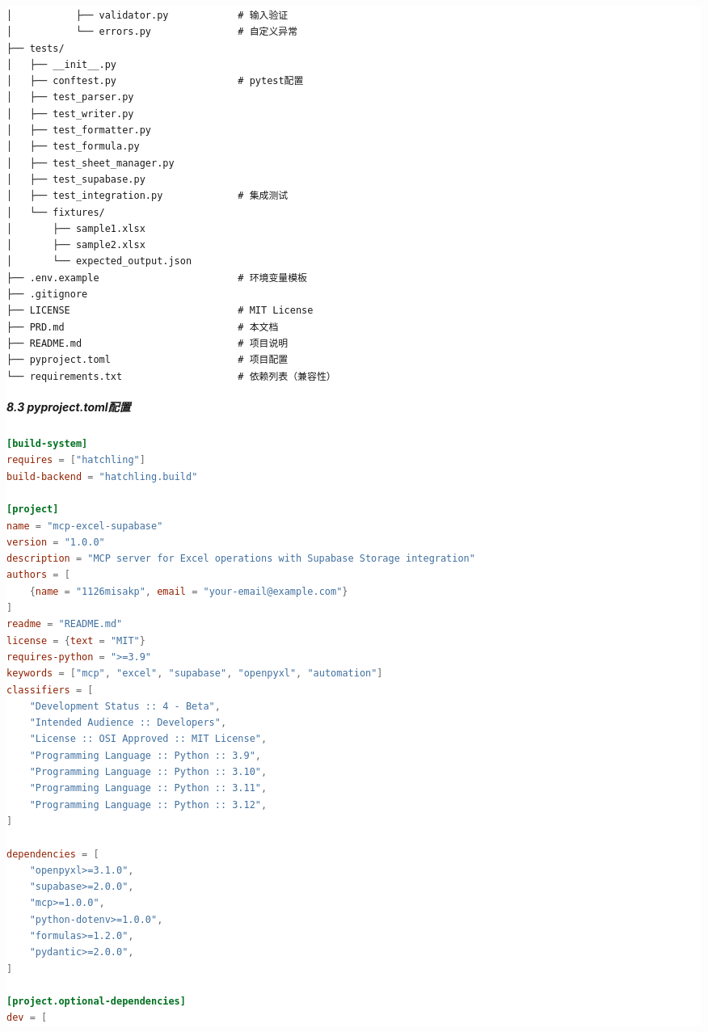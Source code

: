 ```
│           ├── validator.py            # 输入验证
│           └── errors.py               # 自定义异常
├── tests/
│   ├── __init__.py
│   ├── conftest.py                     # pytest配置
│   ├── test_parser.py
│   ├── test_writer.py
│   ├── test_formatter.py
│   ├── test_formula.py
│   ├── test_sheet_manager.py
│   ├── test_supabase.py
│   ├── test_integration.py             # 集成测试
│   └── fixtures/
│       ├── sample1.xlsx
│       ├── sample2.xlsx
│       └── expected_output.json
├── .env.example                        # 环境变量模板
├── .gitignore
├── LICENSE                             # MIT License
├── PRD.md                              # 本文档
├── README.md                           # 项目说明
├── pyproject.toml                      # 项目配置
└── requirements.txt                    # 依赖列表（兼容性）
```

##### 8.3 pyproject.toml配置
```toml
[build-system]
requires = ["hatchling"]
build-backend = "hatchling.build"

[project]
name = "mcp-excel-supabase"
version = "1.0.0"
description = "MCP server for Excel operations with Supabase Storage integration"
authors = [
    {name = "1126misakp", email = "your-email@example.com"}
]
readme = "README.md"
license = {text = "MIT"}
requires-python = ">=3.9"
keywords = ["mcp", "excel", "supabase", "openpyxl", "automation"]
classifiers = [
    "Development Status :: 4 - Beta",
    "Intended Audience :: Developers",
    "License :: OSI Approved :: MIT License",
    "Programming Language :: Python :: 3.9",
    "Programming Language :: Python :: 3.10",
    "Programming Language :: Python :: 3.11",
    "Programming Language :: Python :: 3.12",
]

dependencies = [
    "openpyxl>=3.1.0",
    "supabase>=2.0.0",
    "mcp>=1.0.0",
    "python-dotenv>=1.0.0",
    "formulas>=1.2.0",
    "pydantic>=2.0.0",
]

[project.optional-dependencies]
dev = [
```